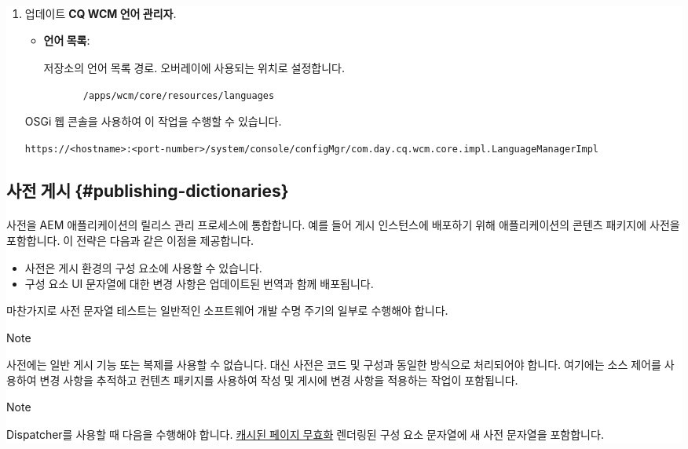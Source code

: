 1. 업데이트 **CQ WCM 언어 관리자**.

   * **언어 목록**:

      저장소의 언어 목록 경로. 오버레이에 사용되는 위치로 설정합니다.

      ```
             /apps/wcm/core/resources/languages
      ```
   OSGi 웹 콘솔을 사용하여 이 작업을 수행할 수 있습니다.

   ```shell
   https://<hostname>:<port-number>/system/console/configMgr/com.day.cq.wcm.core.impl.LanguageManagerImpl
   ```

## 사전 게시 {#publishing-dictionaries}

사전을 AEM 애플리케이션의 릴리스 관리 프로세스에 통합합니다. 예를 들어 게시 인스턴스에 배포하기 위해 애플리케이션의 콘텐츠 패키지에 사전을 포함합니다. 이 전략은 다음과 같은 이점을 제공합니다.

* 사전은 게시 환경의 구성 요소에 사용할 수 있습니다.
* 구성 요소 UI 문자열에 대한 변경 사항은 업데이트된 번역과 함께 배포됩니다.

마찬가지로 사전 문자열 테스트는 일반적인 소프트웨어 개발 수명 주기의 일부로 수행해야 합니다.

>[!NOTE]
>
>사전에는 일반 게시 기능 또는 복제를 사용할 수 없습니다. 대신 사전은 코드 및 구성과 동일한 방식으로 처리되어야 합니다. 여기에는 소스 제어를 사용하여 변경 사항을 추적하고 컨텐츠 패키지를 사용하여 작성 및 게시에 변경 사항을 적용하는 작업이 포함됩니다.

>[!NOTE]
>
>Dispatcher를 사용할 때 다음을 수행해야 합니다. [캐시된 페이지 무효화](https://helpx.adobe.com/experience-manager/dispatcher/using/page-invalidate.html) 렌더링된 구성 요소 문자열에 새 사전 문자열을 포함합니다.
